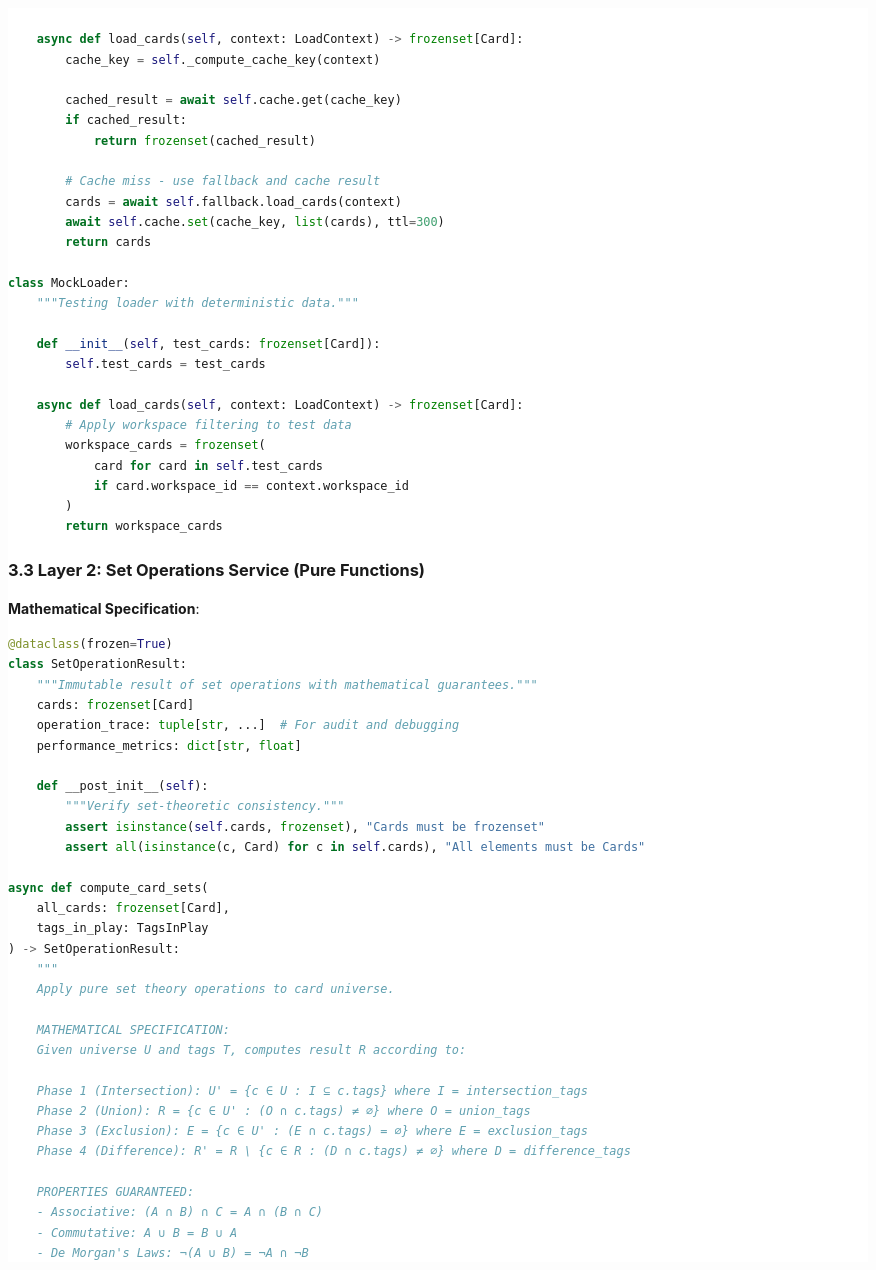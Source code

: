 ```python

    async def load_cards(self, context: LoadContext) -> frozenset[Card]:
        cache_key = self._compute_cache_key(context)

        cached_result = await self.cache.get(cache_key)
        if cached_result:
            return frozenset(cached_result)

        # Cache miss - use fallback and cache result
        cards = await self.fallback.load_cards(context)
        await self.cache.set(cache_key, list(cards), ttl=300)
        return cards

class MockLoader:
    """Testing loader with deterministic data."""

    def __init__(self, test_cards: frozenset[Card]):
        self.test_cards = test_cards

    async def load_cards(self, context: LoadContext) -> frozenset[Card]:
        # Apply workspace filtering to test data
        workspace_cards = frozenset(
            card for card in self.test_cards
            if card.workspace_id == context.workspace_id
        )
        return workspace_cards
```

### 3.3 Layer 2: Set Operations Service (Pure Functions)

**Mathematical Specification**:
```python
@dataclass(frozen=True)
class SetOperationResult:
    """Immutable result of set operations with mathematical guarantees."""
    cards: frozenset[Card]
    operation_trace: tuple[str, ...]  # For audit and debugging
    performance_metrics: dict[str, float]

    def __post_init__(self):
        """Verify set-theoretic consistency."""
        assert isinstance(self.cards, frozenset), "Cards must be frozenset"
        assert all(isinstance(c, Card) for c in self.cards), "All elements must be Cards"

async def compute_card_sets(
    all_cards: frozenset[Card],
    tags_in_play: TagsInPlay
) -> SetOperationResult:
    """
    Apply pure set theory operations to card universe.

    MATHEMATICAL SPECIFICATION:
    Given universe U and tags T, computes result R according to:

    Phase 1 (Intersection): U' = {c ∈ U : I ⊆ c.tags} where I = intersection_tags
    Phase 2 (Union): R = {c ∈ U' : (O ∩ c.tags) ≠ ∅} where O = union_tags
    Phase 3 (Exclusion): E = {c ∈ U' : (E ∩ c.tags) = ∅} where E = exclusion_tags
    Phase 4 (Difference): R' = R \ {c ∈ R : (D ∩ c.tags) ≠ ∅} where D = difference_tags

    PROPERTIES GUARANTEED:
    - Associative: (A ∩ B) ∩ C = A ∩ (B ∩ C)
    - Commutative: A ∪ B = B ∪ A
    - De Morgan's Laws: ¬(A ∪ B) = ¬A ∩ ¬B
```